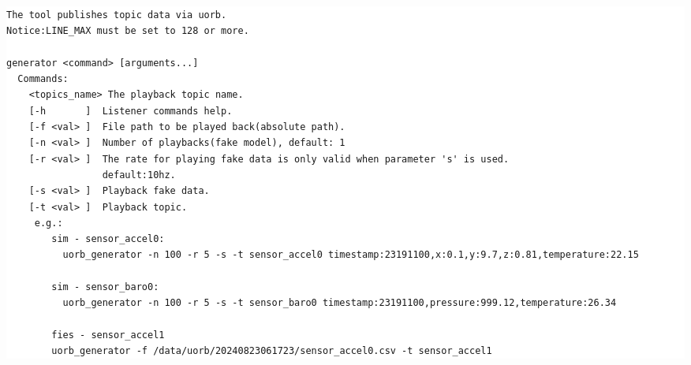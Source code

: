     The tool publishes topic data via uorb.
    Notice:LINE_MAX must be set to 128 or more.
    
    generator <command> [arguments...]
      Commands:
        <topics_name> The playback topic name.
        [-h       ]  Listener commands help.
        [-f <val> ]  File path to be played back(absolute path).
        [-n <val> ]  Number of playbacks(fake model), default: 1
        [-r <val> ]  The rate for playing fake data is only valid when parameter 's' is used. 
                     default:10hz.
        [-s <val> ]  Playback fake data.
        [-t <val> ]  Playback topic.
         e.g.:
            sim - sensor_accel0:
              uorb_generator -n 100 -r 5 -s -t sensor_accel0 timestamp:23191100,x:0.1,y:9.7,z:0.81,temperature:22.15
    
            sim - sensor_baro0:
              uorb_generator -n 100 -r 5 -s -t sensor_baro0 timestamp:23191100,pressure:999.12,temperature:26.34
    
            fies - sensor_accel1
            uorb_generator -f /data/uorb/20240823061723/sensor_accel0.csv -t sensor_accel1
